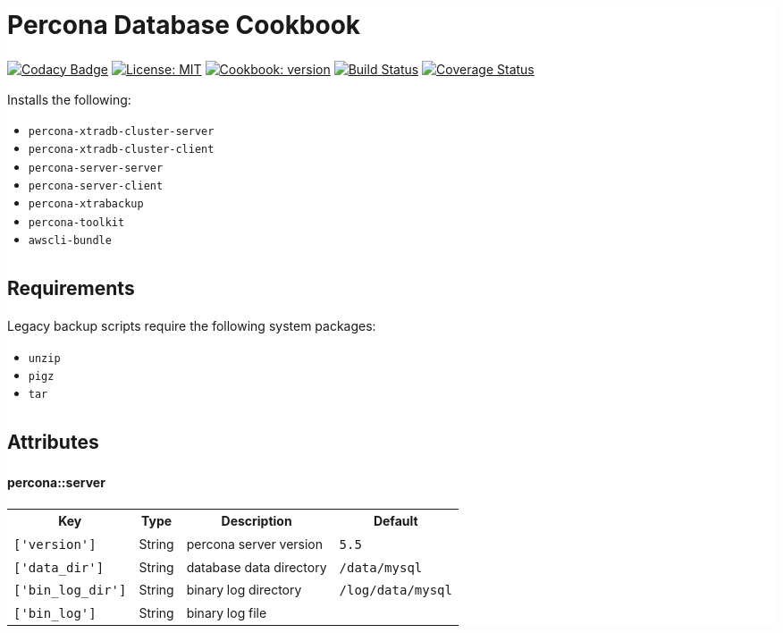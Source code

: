 Percona Database Cookbook
=========================
[![Codacy Badge](https://api.codacy.com/project/badge/Grade/4ffd7f582c8246a3ab24588e95362738)](https://www.codacy.com/app/code_6/percona_chef_cookbook?utm_source=github.com&utm_medium=referral&utm_content=MetaRed/percona_chef_cookbook&utm_campaign=badger)
[![License: MIT](https://img.shields.io/badge/License-MIT-blue.svg)](https://opensource.org/licenses/MIT)
[![Cookbook: version](https://img.shields.io/badge/Cookbook-v0.0.3-blue.svg)](https://github.com/MetaRed/percona_chef_cookbook/releases/tag/v0.0.3)
[![Build Status](https://travis-ci.org/MetaRed/percona_chef_cookbook.svg?branch=master)](https://travis-ci.org/MetaRed/percona_chef_cookbook)
[![Coverage Status](https://coveralls.io/repos/github/MetaRed/percona_chef_cookbook/badge.svg?branch=master)](https://coveralls.io/github/MetaRed/percona_chef_cookbook?branch=master)


Installs the following:

- `percona-xtradb-cluster-server`
- `percona-xtradb-cluster-client`
- `percona-server-server`
- `percona-server-client`
- `percona-xtrabackup`
- `percona-toolkit`
- `awscli-bundle`

Requirements
------------
Legacy backup scripts require the following system packages:

- `unzip`
- `pigz`
- `tar`

Attributes
----------
#### percona::server
<table>
  <tr>
    <th>Key</th>
    <th>Type</th>
    <th>Description</th>
    <th>Default</th>
  </tr>
  <tr>
    <td><tt>['version']</tt></td>
    <td>String</td>
    <td>percona server version</td>
    <td><tt>5.5</tt></td>
  </tr>
  <tr>
    <td><tt>['data_dir']</tt></td>
    <td>String</td>
    <td>database data directory</td>
    <td><tt>/data/mysql</tt></td>
  </tr>
  <tr>
    <td><tt>['bin_log_dir']</tt></td>
    <td>String</td>
    <td>binary log directory</td>
    <td><tt>/log/data/mysql</tt></td>
  </tr>
  <tr>
    <td><tt>['bin_log']</tt></td>
    <td>String</td>
    <td>binary log file</td>